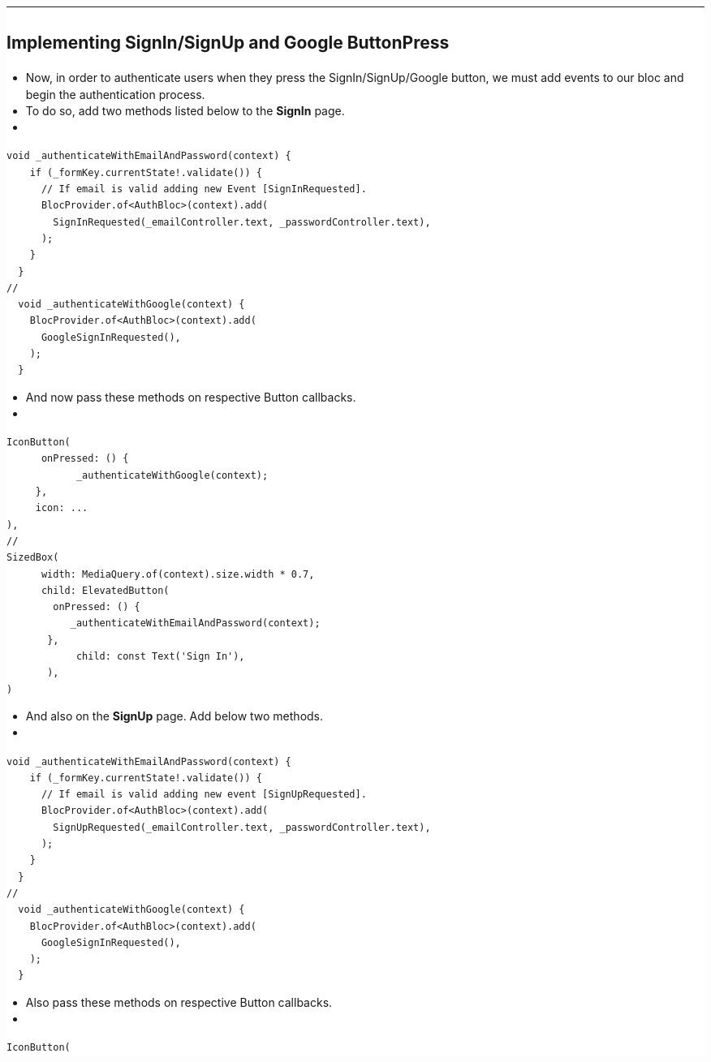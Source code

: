 -------
## Implementing SignIn/SignUp and Google ButtonPress
- Now, in order to authenticate users when they press the SignIn/SignUp/Google button, we must add events to our bloc and begin the authentication process.
- To do so, add two methods listed below to the **SignIn** page.
- 
```
void _authenticateWithEmailAndPassword(context) {
    if (_formKey.currentState!.validate()) {
      // If email is valid adding new Event [SignInRequested].
      BlocProvider.of<AuthBloc>(context).add(
        SignInRequested(_emailController.text, _passwordController.text),
      );
    }
  }
//
  void _authenticateWithGoogle(context) {
    BlocProvider.of<AuthBloc>(context).add(
      GoogleSignInRequested(),
    );
  }
```
- And now pass these methods on respective Button callbacks.
- 
```
IconButton(
      onPressed: () {
            _authenticateWithGoogle(context);
     },
     icon: ...
),
//
SizedBox(
      width: MediaQuery.of(context).size.width * 0.7,
      child: ElevatedButton(
        onPressed: () {
           _authenticateWithEmailAndPassword(context);
       },
            child: const Text('Sign In'),
       ),
)
```
- And also on the **SignUp** page. Add below two methods.
- 
```
void _authenticateWithEmailAndPassword(context) {
    if (_formKey.currentState!.validate()) {
      // If email is valid adding new event [SignUpRequested].
      BlocProvider.of<AuthBloc>(context).add(
        SignUpRequested(_emailController.text, _passwordController.text),
      );
    }
  }
//
  void _authenticateWithGoogle(context) {
    BlocProvider.of<AuthBloc>(context).add(
      GoogleSignInRequested(),
    );
  }
```
- Also pass these methods on respective Button callbacks.
- 
```
IconButton(
```